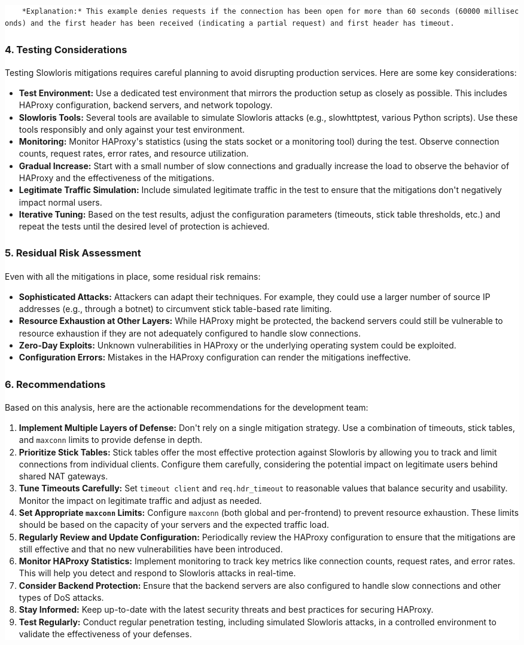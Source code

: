         *Explanation:* This example denies requests if the connection has been open for more than 60 seconds (60000 milliseconds) and the first header has been received (indicating a partial request) and first header has timeout.

### 4. Testing Considerations

Testing Slowloris mitigations requires careful planning to avoid disrupting production services.  Here are some key considerations:

*   **Test Environment:**  Use a dedicated test environment that mirrors the production setup as closely as possible.  This includes HAProxy configuration, backend servers, and network topology.
*   **Slowloris Tools:**  Several tools are available to simulate Slowloris attacks (e.g., slowhttptest, various Python scripts).  Use these tools responsibly and only against your test environment.
*   **Monitoring:**  Monitor HAProxy's statistics (using the stats socket or a monitoring tool) during the test.  Observe connection counts, request rates, error rates, and resource utilization.
*   **Gradual Increase:**  Start with a small number of slow connections and gradually increase the load to observe the behavior of HAProxy and the effectiveness of the mitigations.
*   **Legitimate Traffic Simulation:**  Include simulated legitimate traffic in the test to ensure that the mitigations don't negatively impact normal users.
*   **Iterative Tuning:**  Based on the test results, adjust the configuration parameters (timeouts, stick table thresholds, etc.) and repeat the tests until the desired level of protection is achieved.

### 5. Residual Risk Assessment

Even with all the mitigations in place, some residual risk remains:

*   **Sophisticated Attacks:**  Attackers can adapt their techniques.  For example, they could use a larger number of source IP addresses (e.g., through a botnet) to circumvent stick table-based rate limiting.
*   **Resource Exhaustion at Other Layers:**  While HAProxy might be protected, the backend servers could still be vulnerable to resource exhaustion if they are not adequately configured to handle slow connections.
*   **Zero-Day Exploits:**  Unknown vulnerabilities in HAProxy or the underlying operating system could be exploited.
*   **Configuration Errors:**  Mistakes in the HAProxy configuration can render the mitigations ineffective.

### 6. Recommendations

Based on this analysis, here are the actionable recommendations for the development team:

1.  **Implement Multiple Layers of Defense:**  Don't rely on a single mitigation strategy.  Use a combination of timeouts, stick tables, and `maxconn` limits to provide defense in depth.
2.  **Prioritize Stick Tables:**  Stick tables offer the most effective protection against Slowloris by allowing you to track and limit connections from individual clients.  Configure them carefully, considering the potential impact on legitimate users behind shared NAT gateways.
3.  **Tune Timeouts Carefully:**  Set `timeout client` and `req.hdr_timeout` to reasonable values that balance security and usability.  Monitor the impact on legitimate traffic and adjust as needed.
4.  **Set Appropriate `maxconn` Limits:**  Configure `maxconn` (both global and per-frontend) to prevent resource exhaustion.  These limits should be based on the capacity of your servers and the expected traffic load.
5.  **Regularly Review and Update Configuration:**  Periodically review the HAProxy configuration to ensure that the mitigations are still effective and that no new vulnerabilities have been introduced.
6.  **Monitor HAProxy Statistics:**  Implement monitoring to track key metrics like connection counts, request rates, and error rates.  This will help you detect and respond to Slowloris attacks in real-time.
7.  **Consider Backend Protection:**  Ensure that the backend servers are also configured to handle slow connections and other types of DoS attacks.
8.  **Stay Informed:**  Keep up-to-date with the latest security threats and best practices for securing HAProxy.
9. **Test Regularly:** Conduct regular penetration testing, including simulated Slowloris attacks, in a controlled environment to validate the effectiveness of your defenses.
